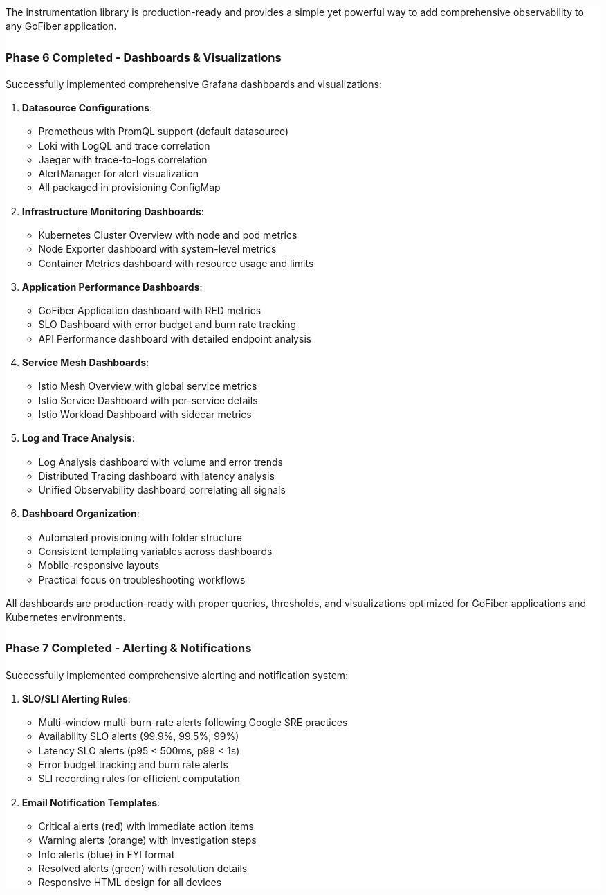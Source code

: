 The instrumentation library is production-ready and provides a simple yet powerful way to add comprehensive observability to any GoFiber application.

### Phase 6 Completed - Dashboards & Visualizations

Successfully implemented comprehensive Grafana dashboards and visualizations:

1. **Datasource Configurations**:
   - Prometheus with PromQL support (default datasource)
   - Loki with LogQL and trace correlation
   - Jaeger with trace-to-logs correlation
   - AlertManager for alert visualization
   - All packaged in provisioning ConfigMap

2. **Infrastructure Monitoring Dashboards**:
   - Kubernetes Cluster Overview with node and pod metrics
   - Node Exporter dashboard with system-level metrics
   - Container Metrics dashboard with resource usage and limits

3. **Application Performance Dashboards**:
   - GoFiber Application dashboard with RED metrics
   - SLO Dashboard with error budget and burn rate tracking
   - API Performance dashboard with detailed endpoint analysis

4. **Service Mesh Dashboards**:
   - Istio Mesh Overview with global service metrics
   - Istio Service Dashboard with per-service details
   - Istio Workload Dashboard with sidecar metrics

5. **Log and Trace Analysis**:
   - Log Analysis dashboard with volume and error trends
   - Distributed Tracing dashboard with latency analysis
   - Unified Observability dashboard correlating all signals

6. **Dashboard Organization**:
   - Automated provisioning with folder structure
   - Consistent templating variables across dashboards
   - Mobile-responsive layouts
   - Practical focus on troubleshooting workflows

All dashboards are production-ready with proper queries, thresholds, and visualizations optimized for GoFiber applications and Kubernetes environments.

### Phase 7 Completed - Alerting & Notifications

Successfully implemented comprehensive alerting and notification system:

1. **SLO/SLI Alerting Rules**:
   - Multi-window multi-burn-rate alerts following Google SRE practices
   - Availability SLO alerts (99.9%, 99.5%, 99%)
   - Latency SLO alerts (p95 < 500ms, p99 < 1s)
   - Error budget tracking and burn rate alerts
   - SLI recording rules for efficient computation

2. **Email Notification Templates**:
   - Critical alerts (red) with immediate action items
   - Warning alerts (orange) with investigation steps
   - Info alerts (blue) in FYI format
   - Resolved alerts (green) with resolution details
   - Responsive HTML design for all devices
